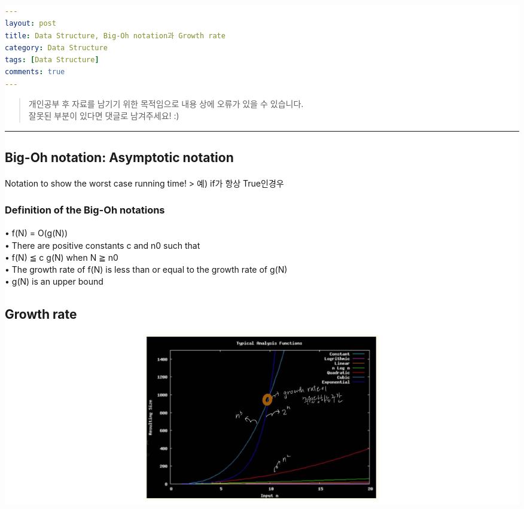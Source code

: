 ```yaml
---
layout: post
title: Data Structure, Big-Oh notation과 Growth rate
category: Data Structure
tags: [Data Structure]
comments: true
---
```


> 개인공부 후 자료를 남기기 위한 목적임으로 내용 상에 오류가 있을 수 있습니다.    
잘못된 부분이 있다면 댓글로 남겨주세요! :)

<hr>

## Big-Oh notation: Asymptotic notation

Notation to show the worst case running time! >  예) if가 항상 True인경우


### Definition of the Big-Oh notations

• f(N) = O(g(N))<br>
• There are positive constants c and n0 such that <br>
• f(N) ≦ c g(N) when N ≧ n0<br>
• The growth rate of f(N) is less than or equal to the growth rate of g(N)<br>
• g(N) is an upper bound


## Growth rate

<center>
<figure>
<img src="/assets/post-img/DataStructure/35.jpeg" alt="" width="50%">